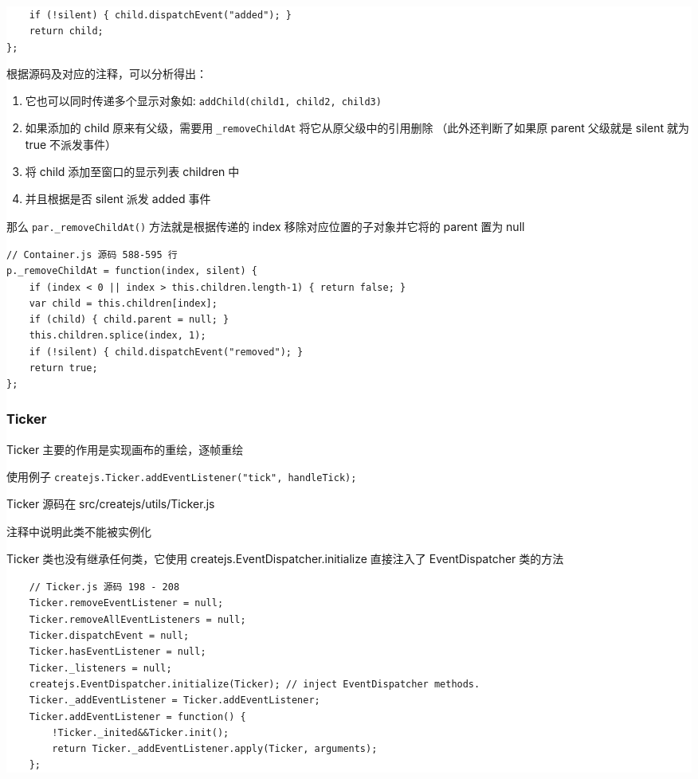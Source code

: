```
	if (!silent) { child.dispatchEvent("added"); }
	return child;
};
```

根据源码及对应的注释，可以分析得出：

1. 它也可以同时传递多个显示对象如: `addChild(child1, child2, child3)`

2. 如果添加的 child 原来有父级，需要用 `_removeChildAt` 将它从原父级中的引用删除
	（此外还判断了如果原 parent 父级就是 silent 就为 true 不派发事件）

3. 将 child 添加至窗口的显示列表 children 中

4. 并且根据是否 silent 派发 added 事件


那么 `par._removeChildAt()`  方法就是根据传递的 index 移除对应位置的子对象并它将的 parent 置为 null

```
// Container.js 源码 588-595 行
p._removeChildAt = function(index, silent) {
	if (index < 0 || index > this.children.length-1) { return false; }
	var child = this.children[index];
	if (child) { child.parent = null; }
	this.children.splice(index, 1);
	if (!silent) { child.dispatchEvent("removed"); }
	return true;
};

```


### Ticker

Ticker 主要的作用是实现画布的重绘，逐帧重绘

使用例子 `createjs.Ticker.addEventListener("tick", handleTick);`

Ticker 源码在 src/createjs/utils/Ticker.js 

注释中说明此类不能被实例化

Ticker 类也没有继承任何类，它使用 createjs.EventDispatcher.initialize 直接注入了  EventDispatcher 类的方法

```
	// Ticker.js 源码 198 - 208
	Ticker.removeEventListener = null;
	Ticker.removeAllEventListeners = null;
	Ticker.dispatchEvent = null;
	Ticker.hasEventListener = null;
	Ticker._listeners = null;
	createjs.EventDispatcher.initialize(Ticker); // inject EventDispatcher methods.
	Ticker._addEventListener = Ticker.addEventListener;
	Ticker.addEventListener = function() {
		!Ticker._inited&&Ticker.init();
		return Ticker._addEventListener.apply(Ticker, arguments);
	};

```
